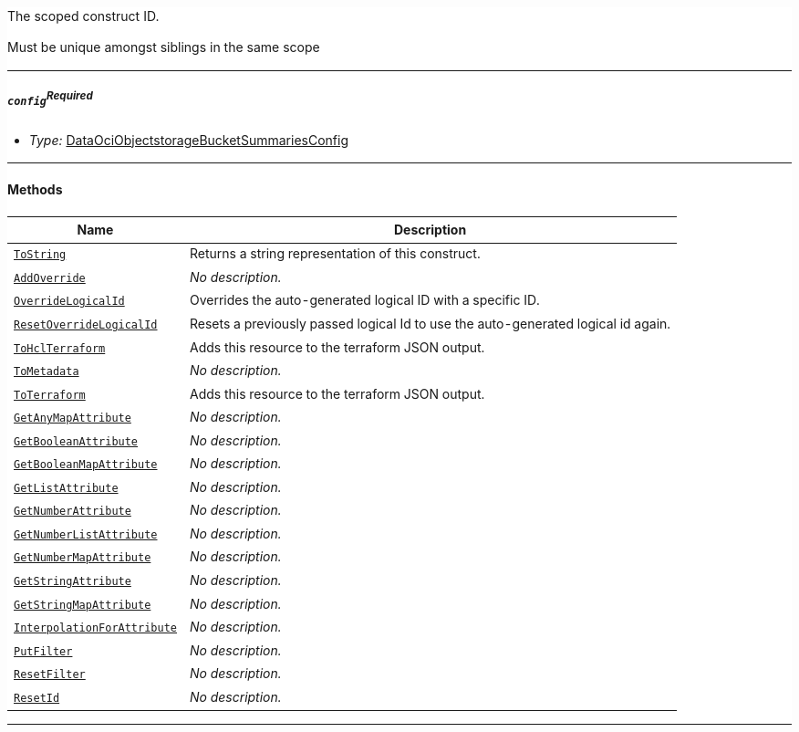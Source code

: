 The scoped construct ID.

Must be unique amongst siblings in the same scope

---

##### `config`<sup>Required</sup> <a name="config" id="rhizo-co-terraform-provider-oci.dataOciObjectstorageBucketSummaries.DataOciObjectstorageBucketSummaries.Initializer.parameter.config"></a>

- *Type:* <a href="#rhizo-co-terraform-provider-oci.dataOciObjectstorageBucketSummaries.DataOciObjectstorageBucketSummariesConfig">DataOciObjectstorageBucketSummariesConfig</a>

---

#### Methods <a name="Methods" id="Methods"></a>

| **Name** | **Description** |
| --- | --- |
| <code><a href="#rhizo-co-terraform-provider-oci.dataOciObjectstorageBucketSummaries.DataOciObjectstorageBucketSummaries.toString">ToString</a></code> | Returns a string representation of this construct. |
| <code><a href="#rhizo-co-terraform-provider-oci.dataOciObjectstorageBucketSummaries.DataOciObjectstorageBucketSummaries.addOverride">AddOverride</a></code> | *No description.* |
| <code><a href="#rhizo-co-terraform-provider-oci.dataOciObjectstorageBucketSummaries.DataOciObjectstorageBucketSummaries.overrideLogicalId">OverrideLogicalId</a></code> | Overrides the auto-generated logical ID with a specific ID. |
| <code><a href="#rhizo-co-terraform-provider-oci.dataOciObjectstorageBucketSummaries.DataOciObjectstorageBucketSummaries.resetOverrideLogicalId">ResetOverrideLogicalId</a></code> | Resets a previously passed logical Id to use the auto-generated logical id again. |
| <code><a href="#rhizo-co-terraform-provider-oci.dataOciObjectstorageBucketSummaries.DataOciObjectstorageBucketSummaries.toHclTerraform">ToHclTerraform</a></code> | Adds this resource to the terraform JSON output. |
| <code><a href="#rhizo-co-terraform-provider-oci.dataOciObjectstorageBucketSummaries.DataOciObjectstorageBucketSummaries.toMetadata">ToMetadata</a></code> | *No description.* |
| <code><a href="#rhizo-co-terraform-provider-oci.dataOciObjectstorageBucketSummaries.DataOciObjectstorageBucketSummaries.toTerraform">ToTerraform</a></code> | Adds this resource to the terraform JSON output. |
| <code><a href="#rhizo-co-terraform-provider-oci.dataOciObjectstorageBucketSummaries.DataOciObjectstorageBucketSummaries.getAnyMapAttribute">GetAnyMapAttribute</a></code> | *No description.* |
| <code><a href="#rhizo-co-terraform-provider-oci.dataOciObjectstorageBucketSummaries.DataOciObjectstorageBucketSummaries.getBooleanAttribute">GetBooleanAttribute</a></code> | *No description.* |
| <code><a href="#rhizo-co-terraform-provider-oci.dataOciObjectstorageBucketSummaries.DataOciObjectstorageBucketSummaries.getBooleanMapAttribute">GetBooleanMapAttribute</a></code> | *No description.* |
| <code><a href="#rhizo-co-terraform-provider-oci.dataOciObjectstorageBucketSummaries.DataOciObjectstorageBucketSummaries.getListAttribute">GetListAttribute</a></code> | *No description.* |
| <code><a href="#rhizo-co-terraform-provider-oci.dataOciObjectstorageBucketSummaries.DataOciObjectstorageBucketSummaries.getNumberAttribute">GetNumberAttribute</a></code> | *No description.* |
| <code><a href="#rhizo-co-terraform-provider-oci.dataOciObjectstorageBucketSummaries.DataOciObjectstorageBucketSummaries.getNumberListAttribute">GetNumberListAttribute</a></code> | *No description.* |
| <code><a href="#rhizo-co-terraform-provider-oci.dataOciObjectstorageBucketSummaries.DataOciObjectstorageBucketSummaries.getNumberMapAttribute">GetNumberMapAttribute</a></code> | *No description.* |
| <code><a href="#rhizo-co-terraform-provider-oci.dataOciObjectstorageBucketSummaries.DataOciObjectstorageBucketSummaries.getStringAttribute">GetStringAttribute</a></code> | *No description.* |
| <code><a href="#rhizo-co-terraform-provider-oci.dataOciObjectstorageBucketSummaries.DataOciObjectstorageBucketSummaries.getStringMapAttribute">GetStringMapAttribute</a></code> | *No description.* |
| <code><a href="#rhizo-co-terraform-provider-oci.dataOciObjectstorageBucketSummaries.DataOciObjectstorageBucketSummaries.interpolationForAttribute">InterpolationForAttribute</a></code> | *No description.* |
| <code><a href="#rhizo-co-terraform-provider-oci.dataOciObjectstorageBucketSummaries.DataOciObjectstorageBucketSummaries.putFilter">PutFilter</a></code> | *No description.* |
| <code><a href="#rhizo-co-terraform-provider-oci.dataOciObjectstorageBucketSummaries.DataOciObjectstorageBucketSummaries.resetFilter">ResetFilter</a></code> | *No description.* |
| <code><a href="#rhizo-co-terraform-provider-oci.dataOciObjectstorageBucketSummaries.DataOciObjectstorageBucketSummaries.resetId">ResetId</a></code> | *No description.* |

---